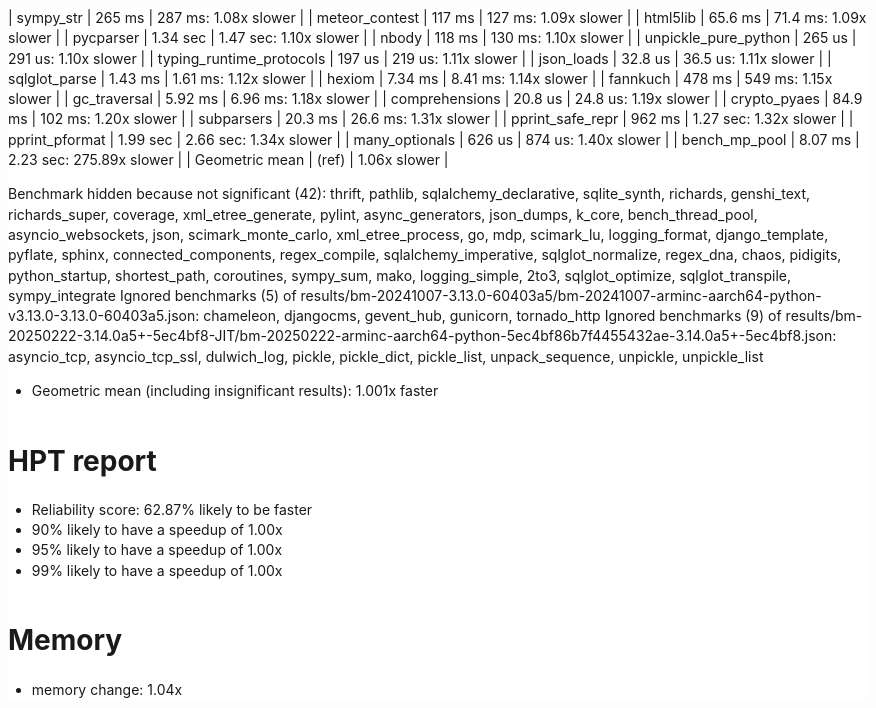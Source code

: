 | sympy_str                  | 265 ms                                                   | 287 ms: 1.08x slower                                                     |
| meteor_contest             | 117 ms                                                   | 127 ms: 1.09x slower                                                     |
| html5lib                   | 65.6 ms                                                  | 71.4 ms: 1.09x slower                                                    |
| pycparser                  | 1.34 sec                                                 | 1.47 sec: 1.10x slower                                                   |
| nbody                      | 118 ms                                                   | 130 ms: 1.10x slower                                                     |
| unpickle_pure_python       | 265 us                                                   | 291 us: 1.10x slower                                                     |
| typing_runtime_protocols   | 197 us                                                   | 219 us: 1.11x slower                                                     |
| json_loads                 | 32.8 us                                                  | 36.5 us: 1.11x slower                                                    |
| sqlglot_parse              | 1.43 ms                                                  | 1.61 ms: 1.12x slower                                                    |
| hexiom                     | 7.34 ms                                                  | 8.41 ms: 1.14x slower                                                    |
| fannkuch                   | 478 ms                                                   | 549 ms: 1.15x slower                                                     |
| gc_traversal               | 5.92 ms                                                  | 6.96 ms: 1.18x slower                                                    |
| comprehensions             | 20.8 us                                                  | 24.8 us: 1.19x slower                                                    |
| crypto_pyaes               | 84.9 ms                                                  | 102 ms: 1.20x slower                                                     |
| subparsers                 | 20.3 ms                                                  | 26.6 ms: 1.31x slower                                                    |
| pprint_safe_repr           | 962 ms                                                   | 1.27 sec: 1.32x slower                                                   |
| pprint_pformat             | 1.99 sec                                                 | 2.66 sec: 1.34x slower                                                   |
| many_optionals             | 626 us                                                   | 874 us: 1.40x slower                                                     |
| bench_mp_pool              | 8.07 ms                                                  | 2.23 sec: 275.89x slower                                                 |
| Geometric mean             | (ref)                                                    | 1.06x slower                                                             |

Benchmark hidden because not significant (42): thrift, pathlib, sqlalchemy_declarative, sqlite_synth, richards, genshi_text, richards_super, coverage, xml_etree_generate, pylint, async_generators, json_dumps, k_core, bench_thread_pool, asyncio_websockets, json, scimark_monte_carlo, xml_etree_process, go, mdp, scimark_lu, logging_format, django_template, pyflate, sphinx, connected_components, regex_compile, sqlalchemy_imperative, sqlglot_normalize, regex_dna, chaos, pidigits, python_startup, shortest_path, coroutines, sympy_sum, mako, logging_simple, 2to3, sqlglot_optimize, sqlglot_transpile, sympy_integrate
Ignored benchmarks (5) of results/bm-20241007-3.13.0-60403a5/bm-20241007-arminc-aarch64-python-v3.13.0-3.13.0-60403a5.json: chameleon, djangocms, gevent_hub, gunicorn, tornado_http
Ignored benchmarks (9) of results/bm-20250222-3.14.0a5+-5ec4bf8-JIT/bm-20250222-arminc-aarch64-python-5ec4bf86b7f4455432ae-3.14.0a5+-5ec4bf8.json: asyncio_tcp, asyncio_tcp_ssl, dulwich_log, pickle, pickle_dict, pickle_list, unpack_sequence, unpickle, unpickle_list

- Geometric mean (including insignificant results): 1.001x faster

# HPT report

- Reliability score: 62.87% likely to be faster
- 90% likely to have a speedup of 1.00x
- 95% likely to have a speedup of 1.00x
- 99% likely to have a speedup of 1.00x

# Memory
- memory change: 1.04x